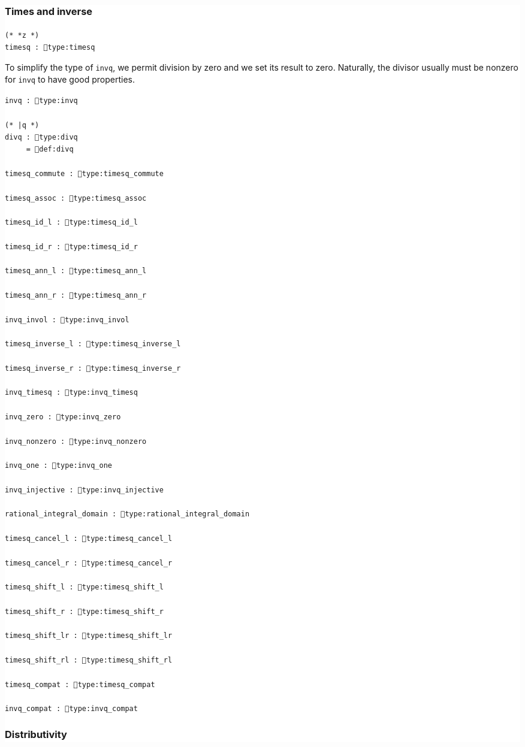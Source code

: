 
### Times and inverse

    (* *z *)
    timesq : type:timesq

To simplify the type of `invq`, we permit division by zero and we set
its result to zero.  Naturally, the divisor usually must be nonzero
for `invq` to have good properties.

    invq : type:invq

    (* |q *)
    divq : type:divq
         = def:divq

    timesq_commute : type:timesq_commute

    timesq_assoc : type:timesq_assoc

    timesq_id_l : type:timesq_id_l

    timesq_id_r : type:timesq_id_r

    timesq_ann_l : type:timesq_ann_l

    timesq_ann_r : type:timesq_ann_r

    invq_invol : type:invq_invol

    timesq_inverse_l : type:timesq_inverse_l

    timesq_inverse_r : type:timesq_inverse_r

    invq_timesq : type:invq_timesq

    invq_zero : type:invq_zero

    invq_nonzero : type:invq_nonzero

    invq_one : type:invq_one

    invq_injective : type:invq_injective

    rational_integral_domain : type:rational_integral_domain

    timesq_cancel_l : type:timesq_cancel_l

    timesq_cancel_r : type:timesq_cancel_r

    timesq_shift_l : type:timesq_shift_l

    timesq_shift_r : type:timesq_shift_r

    timesq_shift_lr : type:timesq_shift_lr

    timesq_shift_rl : type:timesq_shift_rl

    timesq_compat : type:timesq_compat

    invq_compat : type:invq_compat


### Distributivity

